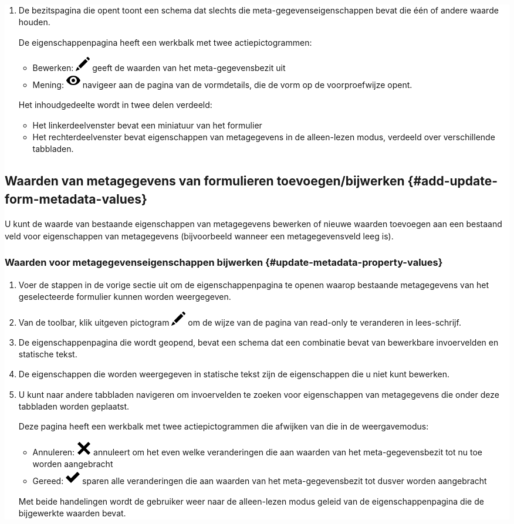 1. De bezitspagina die opent toont een schema dat slechts die meta-gegevenseigenschappen bevat die één of andere waarde houden.

   De eigenschappenpagina heeft een werkbalk met twee actiepictogrammen:

   * Bewerken: ![ aem6forms_edit ](assets/aem6forms_edit.png) geeft de waarden van het meta-gegevensbezit uit
   * Mening: ![ aem6forms_eye_viewon ](assets/aem6forms_eye_viewon.png) navigeer aan de pagina van de vormdetails, die de vorm op de voorproefwijze opent.

   Het inhoudgedeelte wordt in twee delen verdeeld:

   * Het linkerdeelvenster bevat een miniatuur van het formulier
   * Het rechterdeelvenster bevat eigenschappen van metagegevens in de alleen-lezen modus, verdeeld over verschillende tabbladen.

## Waarden van metagegevens van formulieren toevoegen/bijwerken {#add-update-form-metadata-values}

U kunt de waarde van bestaande eigenschappen van metagegevens bewerken of nieuwe waarden toevoegen aan een bestaand veld voor eigenschappen van metagegevens (bijvoorbeeld wanneer een metagegevensveld leeg is).

### Waarden voor metagegevenseigenschappen bijwerken {#update-metadata-property-values}

1. Voer de stappen in de vorige sectie uit om de eigenschappenpagina te openen waarop bestaande metagegevens van het geselecteerde formulier kunnen worden weergegeven.

1. Van de toolbar, klik uitgeven pictogram ![ aem6forms_edit ](assets/aem6forms_edit.png) om de wijze van de pagina van read-only te veranderen in lees-schrijf.

1. De eigenschappenpagina die wordt geopend, bevat een schema dat een combinatie bevat van bewerkbare invoervelden en statische tekst.

1. De eigenschappen die worden weergegeven in statische tekst zijn de eigenschappen die u niet kunt bewerken.

1. U kunt naar andere tabbladen navigeren om invoervelden te zoeken voor eigenschappen van metagegevens die onder deze tabbladen worden geplaatst.

   Deze pagina heeft een werkbalk met twee actiepictogrammen die afwijken van die in de weergavemodus:

   * Annuleren: ![ aem6forms_close ](assets/aem6forms_close.svg_w24.png) annuleert om het even welke veranderingen die aan waarden van het meta-gegevensbezit tot nu toe worden aangebracht
   * Gereed: ![ aem6forms_check ](assets/aem6forms_check.png) sparen alle veranderingen die aan waarden van het meta-gegevensbezit tot dusver worden aangebracht

   Met beide handelingen wordt de gebruiker weer naar de alleen-lezen modus geleid van de eigenschappenpagina die de bijgewerkte waarden bevat.
